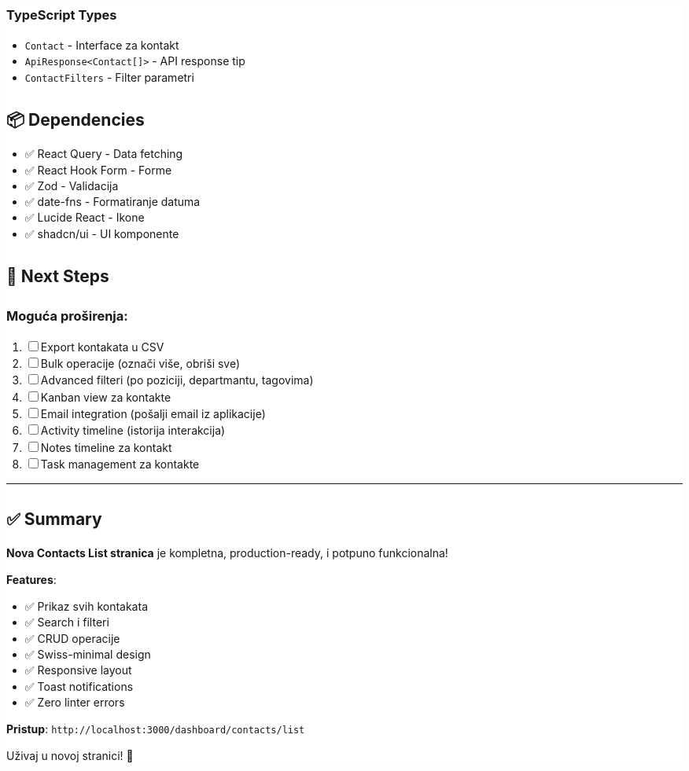 ### TypeScript Types
- `Contact` - Interface za kontakt
- `ApiResponse<Contact[]>` - API response tip
- `ContactFilters` - Filter parametri

## 📦 Dependencies

- ✅ React Query - Data fetching
- ✅ React Hook Form - Forme
- ✅ Zod - Validacija
- ✅ date-fns - Formatiranje datuma
- ✅ Lucide React - Ikone
- ✅ shadcn/ui - UI komponente

## 🚀 Next Steps

### Moguća proširenja:
1. ☐ Export kontakata u CSV
2. ☐ Bulk operacije (označi više, obriši sve)
3. ☐ Advanced filteri (po poziciji, departmantu, tagovima)
4. ☐ Kanban view za kontakte
5. ☐ Email integration (pošalji email iz aplikacije)
6. ☐ Activity timeline (istorija interakcija)
7. ☐ Notes timeline za kontakt
8. ☐ Task management za kontakte

---

## ✅ Summary

**Nova Contacts List stranica** je kompletna, production-ready, i potpuno funkcionalna! 

**Features**:
- ✅ Prikaz svih kontakata
- ✅ Search i filteri
- ✅ CRUD operacije
- ✅ Swiss-minimal design
- ✅ Responsive layout
- ✅ Toast notifications
- ✅ Zero linter errors

**Pristup**: `http://localhost:3000/dashboard/contacts/list`

Uživaj u novoj stranici! 🎉

